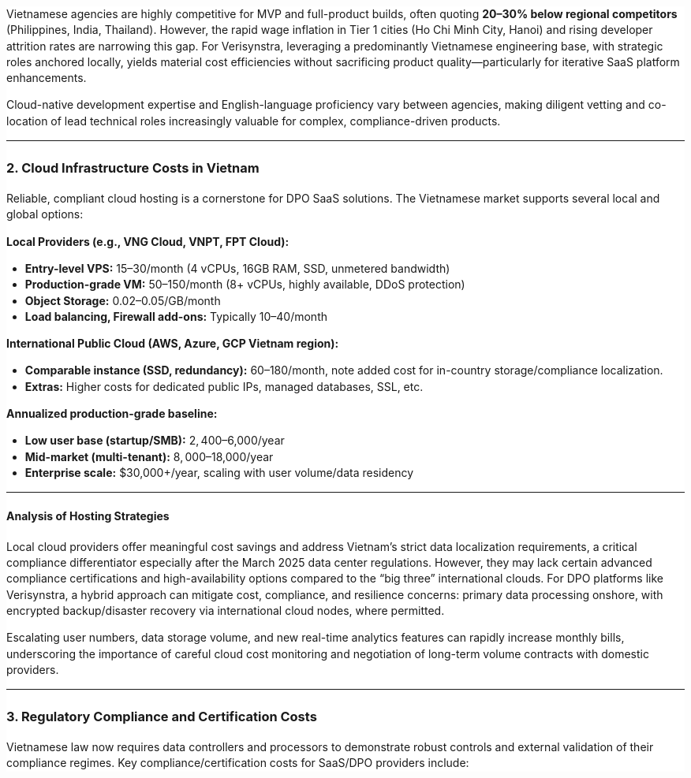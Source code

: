 Vietnamese agencies are highly competitive for MVP and full-product builds, often quoting **20–30% below regional competitors** (Philippines, India, Thailand). However, the rapid wage inflation in Tier 1 cities (Ho Chi Minh City, Hanoi) and rising developer attrition rates are narrowing this gap. For Verisynstra, leveraging a predominantly Vietnamese engineering base, with strategic roles anchored locally, yields material cost efficiencies without sacrificing product quality—particularly for iterative SaaS platform enhancements.

Cloud-native development expertise and English-language proficiency vary between agencies, making diligent vetting and co-location of lead technical roles increasingly valuable for complex, compliance-driven products.

---

### 2. Cloud Infrastructure Costs in Vietnam

Reliable, compliant cloud hosting is a cornerstone for DPO SaaS solutions. The Vietnamese market supports several local and global options:

**Local Providers (e.g., VNG Cloud, VNPT, FPT Cloud):**
- **Entry-level VPS:** $15–$30/month (4 vCPUs, 16GB RAM, SSD, unmetered bandwidth)
- **Production-grade VM:** $50–$150/month (8+ vCPUs, highly available, DDoS protection)
- **Object Storage:** $0.02–$0.05/GB/month
- **Load balancing, Firewall add-ons:** Typically $10–$40/month

**International Public Cloud (AWS, Azure, GCP Vietnam region):**
- **Comparable instance (SSD, redundancy):** $60–$180/month, note added cost for in-country storage/compliance localization.
- **Extras:** Higher costs for dedicated public IPs, managed databases, SSL, etc.

**Annualized production-grade baseline:**
- **Low user base (startup/SMB):** $2,400–$6,000/year
- **Mid-market (multi-tenant):** $8,000–$18,000/year
- **Enterprise scale:** $30,000+/year, scaling with user volume/data residency

---

#### Analysis of Hosting Strategies

Local cloud providers offer meaningful cost savings and address Vietnam’s strict data localization requirements, a critical compliance differentiator especially after the March 2025 data center regulations. However, they may lack certain advanced compliance certifications and high-availability options compared to the “big three” international clouds. For DPO platforms like Verisynstra, a hybrid approach can mitigate cost, compliance, and resilience concerns: primary data processing onshore, with encrypted backup/disaster recovery via international cloud nodes, where permitted.

Escalating user numbers, data storage volume, and new real-time analytics features can rapidly increase monthly bills, underscoring the importance of careful cloud cost monitoring and negotiation of long-term volume contracts with domestic providers.

---

### 3. Regulatory Compliance and Certification Costs

Vietnamese law now requires data controllers and processors to demonstrate robust controls and external validation of their compliance regimes. Key compliance/certification costs for SaaS/DPO providers include:
